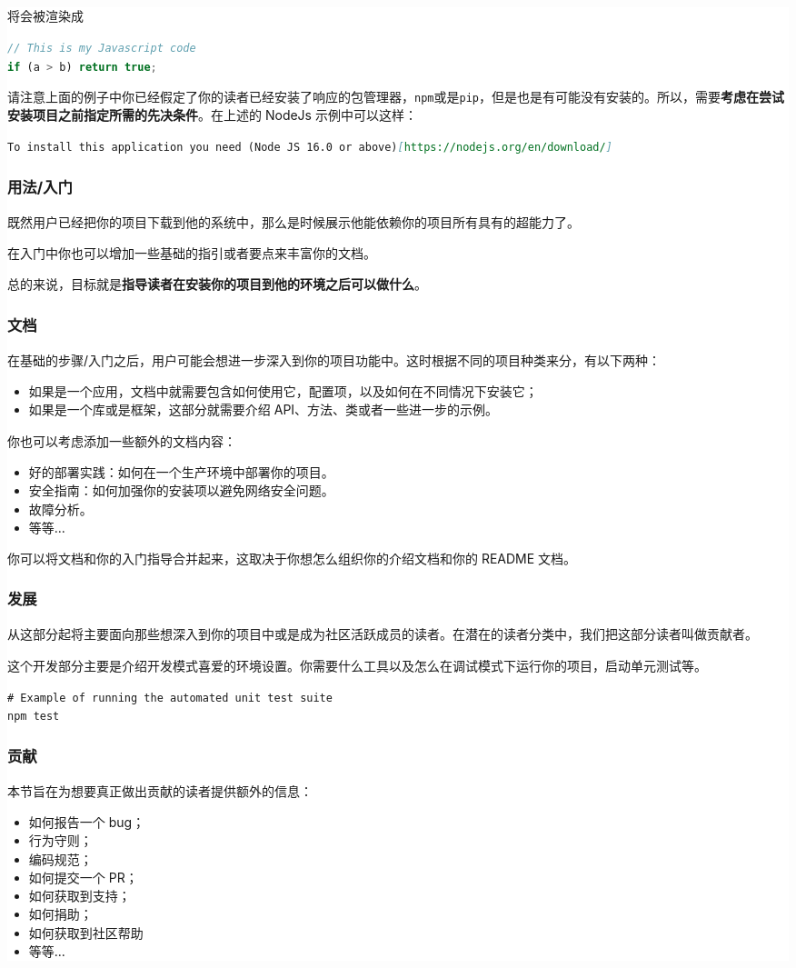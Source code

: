 将会被渲染成

```javascript
// This is my Javascript code
if (a > b) return true;
```

请注意上面的例子中你已经假定了你的读者已经安装了响应的包管理器，`npm`或是`pip`，但是也是有可能没有安装的。所以，需要**考虑在尝试安装项目之前指定所需的先决条件**。在上述的 NodeJs 示例中可以这样：

```markdown
To install this application you need (Node JS 16.0 or above)[https://nodejs.org/en/download/]
```

### 用法/入门

既然用户已经把你的项目下载到他的系统中，那么是时候展示他能依赖你的项目所有具有的超能力了。

在入门中你也可以增加一些基础的指引或者要点来丰富你的文档。

总的来说，目标就是**指导读者在安装你的项目到他的环境之后可以做什么**。

### 文档

在基础的步骤/入门之后，用户可能会想进一步深入到你的项目功能中。这时根据不同的项目种类来分，有以下两种：

- 如果是一个应用，文档中就需要包含如何使用它，配置项，以及如何在不同情况下安装它；
- 如果是一个库或是框架，这部分就需要介绍 API、方法、类或者一些进一步的示例。

你也可以考虑添加一些额外的文档内容：

- 好的部署实践：如何在一个生产环境中部署你的项目。
- 安全指南：如何加强你的安装项以避免网络安全问题。
- 故障分析。
- 等等...

你可以将文档和你的入门指导合并起来，这取决于你想怎么组织你的介绍文档和你的 README 文档。

### 发展

从这部分起将主要面向那些想深入到你的项目中或是成为社区活跃成员的读者。在潜在的读者分类中，我们把这部分读者叫做贡献者。

这个开发部分主要是介绍开发模式喜爱的环境设置。你需要什么工具以及怎么在调试模式下运行你的项目，启动单元测试等。

```commandLine
# Example of running the automated unit test suite
npm test
```

### 贡献

本节旨在为想要真正做出贡献的读者提供额外的信息：

- 如何报告一个 bug；
- 行为守则；
- 编码规范；
- 如何提交一个 PR；
- 如何获取到支持；
- 如何捐助；
- 如何获取到社区帮助
- 等等...
